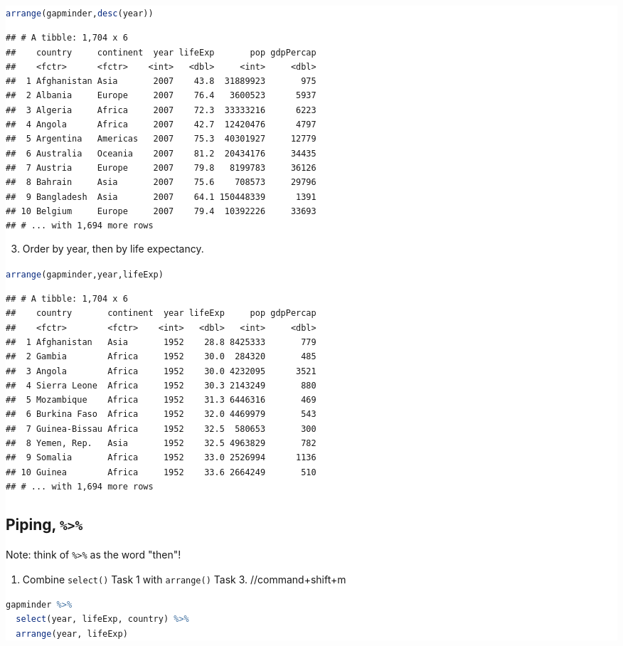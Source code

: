 ```r
arrange(gapminder,desc(year))
```

```
## # A tibble: 1,704 x 6
##    country     continent  year lifeExp       pop gdpPercap
##    <fctr>      <fctr>    <int>   <dbl>     <int>     <dbl>
##  1 Afghanistan Asia       2007    43.8  31889923       975
##  2 Albania     Europe     2007    76.4   3600523      5937
##  3 Algeria     Africa     2007    72.3  33333216      6223
##  4 Angola      Africa     2007    42.7  12420476      4797
##  5 Argentina   Americas   2007    75.3  40301927     12779
##  6 Australia   Oceania    2007    81.2  20434176     34435
##  7 Austria     Europe     2007    79.8   8199783     36126
##  8 Bahrain     Asia       2007    75.6    708573     29796
##  9 Bangladesh  Asia       2007    64.1 150448339      1391
## 10 Belgium     Europe     2007    79.4  10392226     33693
## # ... with 1,694 more rows
```


3. Order by year, then by life expectancy.

```r
arrange(gapminder,year,lifeExp)
```

```
## # A tibble: 1,704 x 6
##    country       continent  year lifeExp     pop gdpPercap
##    <fctr>        <fctr>    <int>   <dbl>   <int>     <dbl>
##  1 Afghanistan   Asia       1952    28.8 8425333       779
##  2 Gambia        Africa     1952    30.0  284320       485
##  3 Angola        Africa     1952    30.0 4232095      3521
##  4 Sierra Leone  Africa     1952    30.3 2143249       880
##  5 Mozambique    Africa     1952    31.3 6446316       469
##  6 Burkina Faso  Africa     1952    32.0 4469979       543
##  7 Guinea-Bissau Africa     1952    32.5  580653       300
##  8 Yemen, Rep.   Asia       1952    32.5 4963829       782
##  9 Somalia       Africa     1952    33.0 2526994      1136
## 10 Guinea        Africa     1952    33.6 2664249       510
## # ... with 1,694 more rows
```


## Piping, `%>%`

Note: think of `%>%` as the word "then"!

1. Combine `select()` Task 1 with `arrange()` Task 3.
//command+shift+m

```r
gapminder %>% 
  select(year, lifeExp, country) %>% 
  arrange(year, lifeExp)
```

